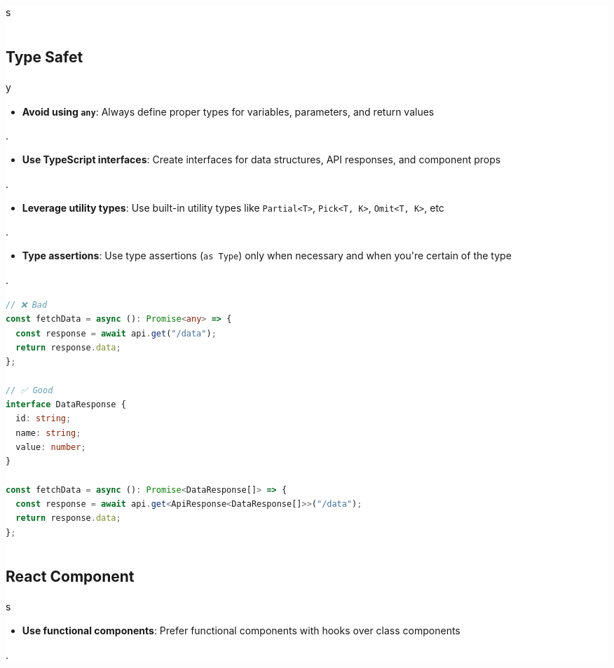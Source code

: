 s

#

## Type Safet

y

- **Avoid using `any`**: Always define proper types for variables, parameters, and return values

.

- **Use TypeScript interfaces**: Create interfaces for data structures, API responses, and component props

.

- **Leverage utility types**: Use built-in utility types like `Partial<T>`, `Pick<T, K>`, `Omit<T, K>`, etc

.

- **Type assertions**: Use type assertions (`as Type`) only when necessary and when you're certain of the type

.

```typescript
// ❌ Bad
const fetchData = async (): Promise<any> => {
  const response = await api.get("/data");
  return response.data;
};

// ✅ Good
interface DataResponse {
  id: string;
  name: string;
  value: number;
}

const fetchData = async (): Promise<DataResponse[]> => {
  const response = await api.get<ApiResponse<DataResponse[]>>("/data");
  return response.data;
};

```

#

## React Component

s

- **Use functional components**: Prefer functional components with hooks over class components

.
